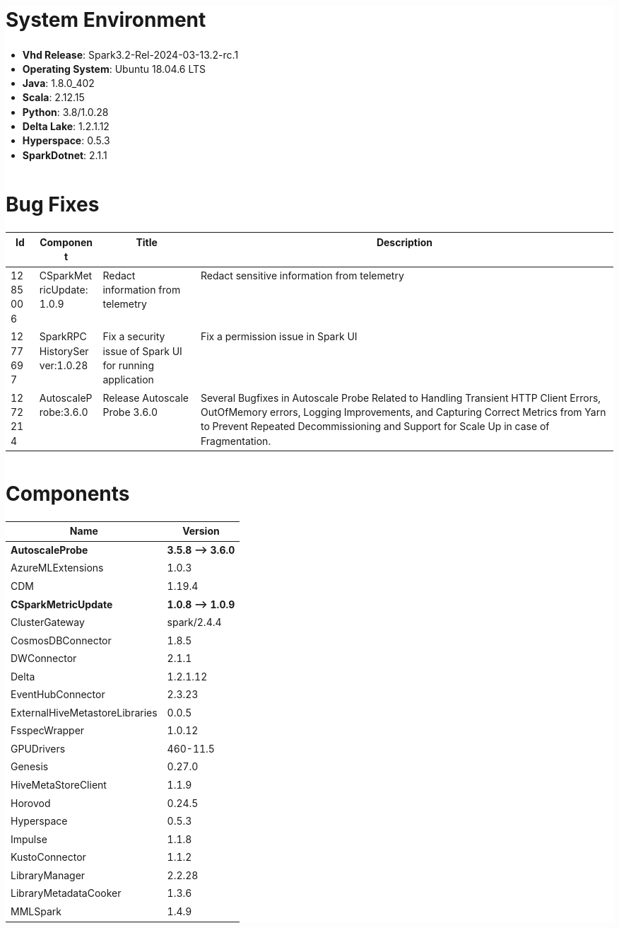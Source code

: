 # System Environment
*   **Vhd Release**: Spark3.2-Rel-2024-03-13.2-rc.1
*   **Operating System**: Ubuntu 18.04.6 LTS
*   **Java**: 1.8.0_402
*   **Scala**: 2.12.15
*   **Python**: 3.8/1.0.28
*   **Delta Lake**: 1.2.1.12
*   **Hyperspace**: 0.5.3
*   **SparkDotnet**: 2.1.1

# Bug Fixes

|Id|Component|Title|Description|
|-----|-----|-----|-----|
|1285006|CSparkMetricUpdate: 1.0.9|Redact information from telemetry|Redact sensitive information from telemetry|
|1277697|SparkRPCHistoryServer:1.0.28|Fix a security issue of Spark UI for running application|Fix a permission issue in Spark UI|
|1272214|AutoscaleProbe:3.6.0|Release Autoscale Probe 3.6.0|Several Bugfixes in Autoscale Probe Related to Handling Transient HTTP Client Errors, OutOfMemory errors, Logging Improvements, and Capturing Correct Metrics from Yarn to Prevent Repeated Decommissioning and Support for Scale Up in case of Fragmentation.|

# Components

|Name|Version|
|-----|-----|
|**AutoscaleProbe**|**3.5.8 --> 3.6.0**|
|AzureMLExtensions|1.0.3|
|CDM|1.19.4|
|**CSparkMetricUpdate**|**1.0.8 --> 1.0.9**|
|ClusterGateway|spark/2.4.4|
|CosmosDBConnector|1.8.5|
|DWConnector|2.1.1|
|Delta|1.2.1.12|
|EventHubConnector|2.3.23|
|ExternalHiveMetastoreLibraries|0.0.5|
|FsspecWrapper|1.0.12|
|GPUDrivers|460-11.5|
|Genesis|0.27.0|
|HiveMetaStoreClient|1.1.9|
|Horovod|0.24.5|
|Hyperspace|0.5.3|
|Impulse|1.1.8|
|KustoConnector|1.1.2|
|LibraryManager|2.2.28|
|LibraryMetadataCooker|1.3.6|
|MMLSpark|1.4.9|